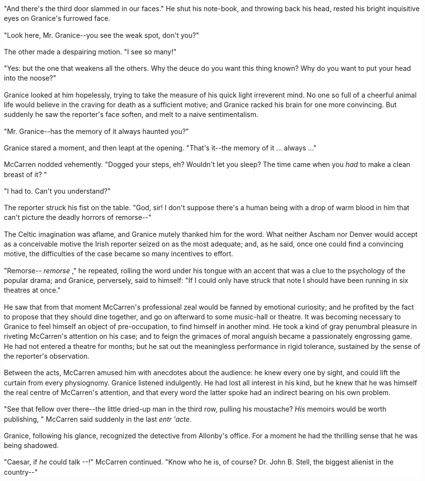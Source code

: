 "And there's the third door slammed in our faces." He shut his note-book, and throwing back his head, rested his bright inquisitive eyes on Granice's furrowed face.

"Look here, Mr. Granice--you see the weak spot, don't you?"

The other made a despairing motion. "I see so many!"

"Yes: but the one that weakens all the others. Why the deuce do you want this thing known? Why do you want to put your head into the noose?"

Granice looked at him hopelessly, trying to take the measure of his quick light irreverent mind. No one so full of a cheerful animal life would believe in the craving for death as a sufficient motive; and Granice racked his brain for one more convincing. But suddenly he saw the reporter's face soften, and melt to a naive sentimentalism.

"Mr. Granice--has the memory of it always haunted you?"

Granice stared a moment, and then leapt at the opening. "That's it--the memory of it ... always ..."

McCarren nodded vehemently. "Dogged your steps, eh? Wouldn't let you sleep? The time came when you _had_ to make a clean breast of it? "

"I had to. Can't you understand?"

The reporter struck his fist on the table. "God, sir! I don't suppose there's a human being with a drop of warm blood in him that can't picture the deadly horrors of remorse--"

The Celtic imagination was aflame, and Granice mutely thanked him for the word. What neither Ascham nor Denver would accept as a conceivable motive the Irish reporter seized on as the most adequate; and, as he said, once one could find a convincing motive, the difficulties of the case became so many incentives to effort.

"Remorse-- _remorse_ ," he repeated, rolling the word under his tongue with an accent that was a clue to the psychology of the popular drama; and Granice, perversely, said to himself: "If I could only have struck that note I should have been running in six theatres at once."

He saw that from that moment McCarren's professional zeal would be fanned by emotional curiosity; and he profited by the fact to propose that they should dine together, and go on afterward to some music-hall or theatre. It was becoming necessary to Granice to feel himself an object of pre-occupation, to find himself in another mind. He took a kind of gray penumbral pleasure in riveting McCarren's attention on his case; and to feign the grimaces of moral anguish became a passionately engrossing game. He had not entered a theatre for months; but he sat out the meaningless performance in rigid tolerance, sustained by the sense of the reporter's observation.

Between the acts, McCarren amused him with anecdotes about the audience: he knew every one by sight, and could lift the curtain from every physiognomy. Granice listened indulgently. He had lost all interest in his kind, but he knew that he was himself the real centre of McCarren's attention, and that every word the latter spoke had an indirect bearing on his own problem.

"See that fellow over there--the little dried-up man in the third row, pulling his moustache? _His_ memoirs would be worth publishing, " McCarren said suddenly in the last _entr 'acte_.

Granice, following his glance, recognized the detective from Allonby's office. For a moment he had the thrilling sense that he was being shadowed.

"Caesar, if _he_ could talk --!" McCarren continued. "Know who he is, of course? Dr. John B. Stell, the biggest alienist in the country--"
